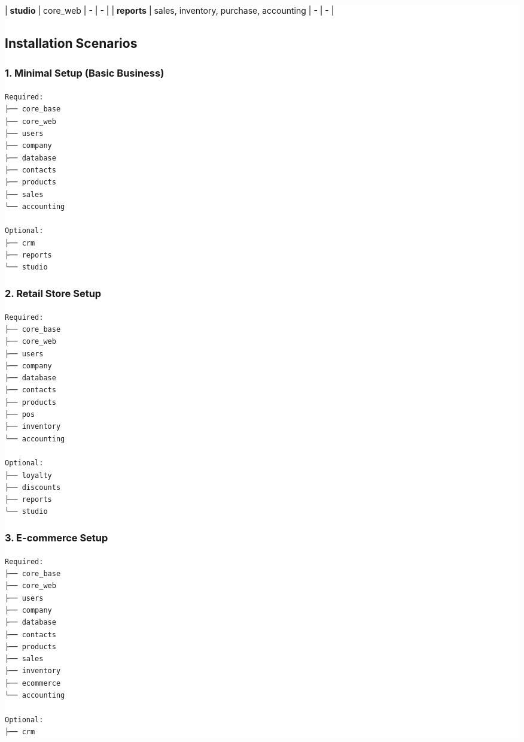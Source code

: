 | **studio** | core_web | - | - |
| **reports** | sales, inventory, purchase, accounting | - | - |

## Installation Scenarios

### 1. Minimal Setup (Basic Business)
```
Required:
├── core_base
├── core_web
├── users
├── company
├── database
├── contacts
├── products
├── sales
└── accounting

Optional:
├── crm
├── reports
└── studio
```

### 2. Retail Store Setup
```
Required:
├── core_base
├── core_web
├── users
├── company
├── database
├── contacts
├── products
├── pos
├── inventory
└── accounting

Optional:
├── loyalty
├── discounts
├── reports
└── studio
```

### 3. E-commerce Setup
```
Required:
├── core_base
├── core_web
├── users
├── company
├── database
├── contacts
├── products
├── sales
├── inventory
├── ecommerce
└── accounting

Optional:
├── crm
```